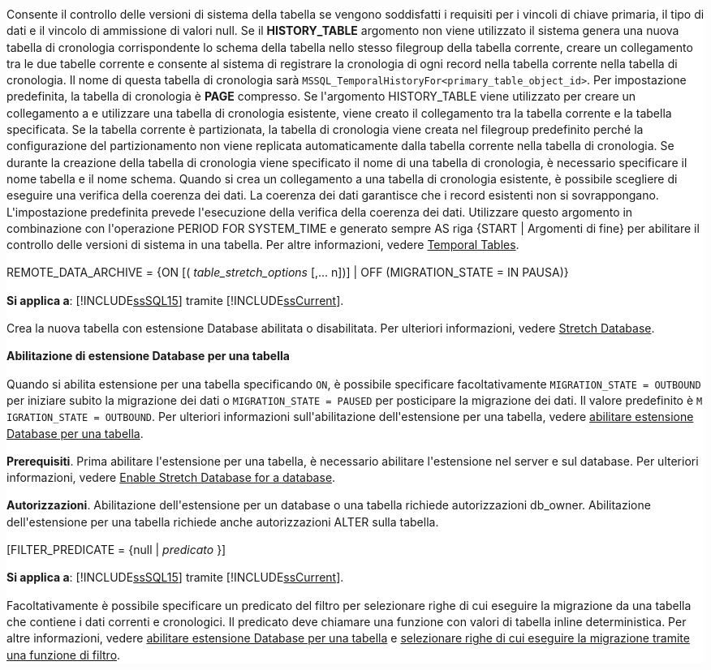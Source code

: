  Consente il controllo delle versioni di sistema della tabella se vengono soddisfatti i requisiti per i vincoli di chiave primaria, il tipo di dati e il vincolo di ammissione di valori null. Se il **HISTORY_TABLE** argomento non viene utilizzato il sistema genera una nuova tabella di cronologia corrispondente lo schema della tabella nello stesso filegroup della tabella corrente, creare un collegamento tra le due tabelle corrente e consente al sistema di registrare la cronologia di ogni record nella tabella corrente nella tabella di cronologia. Il nome di questa tabella di cronologia sarà `MSSQL_TemporalHistoryFor<primary_table_object_id>`. Per impostazione predefinita, la tabella di cronologia è **PAGE** compresso. Se l'argomento HISTORY_TABLE viene utilizzato per creare un collegamento a e utilizzare una tabella di cronologia esistente, viene creato il collegamento tra la tabella corrente e la tabella specificata. Se la tabella corrente è partizionata, la tabella di cronologia viene creata nel filegroup predefinito perché la configurazione del partizionamento non viene replicata automaticamente dalla tabella corrente nella tabella di cronologia. Se durante la creazione della tabella di cronologia viene specificato il nome di una tabella di cronologia, è necessario specificare il nome tabella e il nome schema. Quando si crea un collegamento a una tabella di cronologia esistente, è possibile scegliere di eseguire una verifica della coerenza dei dati. La coerenza dei dati garantisce che i record esistenti non si sovrappongano. L'impostazione predefinita prevede l'esecuzione della verifica della coerenza dei dati. Utilizzare questo argomento in combinazione con l'operazione PERIOD FOR SYSTEM_TIME e generato sempre AS riga {START | Argomenti di fine} per abilitare il controllo delle versioni di sistema in una tabella. Per altre informazioni, vedere [Temporal Tables](../../relational-databases/tables/temporal-tables.md).  
  
 REMOTE_DATA_ARCHIVE = {ON [( *table_stretch_options* [,... n])] | OFF (MIGRATION_STATE = IN PAUSA)}  
   
  
**Si applica a**: [!INCLUDE[ssSQL15](../../includes/sssql15-md.md)] tramite [!INCLUDE[ssCurrent](../../includes/sscurrent-md.md)].  
  
 Crea la nuova tabella con estensione Database abilitata o disabilitata. Per ulteriori informazioni, vedere [Stretch Database](../../sql-server/stretch-database/stretch-database.md).  
  
 **Abilitazione di estensione Database per una tabella**  
  
 Quando si abilita estensione per una tabella specificando `ON`, è possibile specificare facoltativamente `MIGRATION_STATE = OUTBOUND` per iniziare subito la migrazione dei dati o `MIGRATION_STATE = PAUSED` per posticipare la migrazione dei dati. Il valore predefinito è `MIGRATION_STATE = OUTBOUND`. Per ulteriori informazioni sull'abilitazione dell'estensione per una tabella, vedere [abilitare estensione Database per una tabella](../../sql-server/stretch-database/enable-stretch-database-for-a-table.md).  
  
 **Prerequisiti**. Prima abilitare l'estensione per una tabella, è necessario abilitare l'estensione nel server e sul database. Per ulteriori informazioni, vedere [Enable Stretch Database for a database](../../sql-server/stretch-database/enable-stretch-database-for-a-database.md).  
  
 **Autorizzazioni**. Abilitazione dell'estensione per un database o una tabella richiede autorizzazioni db_owner. Abilitazione dell'estensione per una tabella richiede anche autorizzazioni ALTER sulla tabella.  
  
 [FILTER_PREDICATE = {null | *predicato* }]  
   
  
**Si applica a**: [!INCLUDE[ssSQL15](../../includes/sssql15-md.md)] tramite [!INCLUDE[ssCurrent](../../includes/sscurrent-md.md)].  
  
 Facoltativamente è possibile specificare un predicato del filtro per selezionare righe di cui eseguire la migrazione da una tabella che contiene i dati correnti e cronologici. Il predicato deve chiamare una funzione con valori di tabella inline deterministica. Per altre informazioni, vedere [abilitare estensione Database per una tabella](../../sql-server/stretch-database/enable-stretch-database-for-a-table.md) e [selezionare righe di cui eseguire la migrazione tramite una funzione di filtro](../../sql-server/stretch-database/select-rows-to-migrate-by-using-a-filter-function-stretch-database.md). 
   